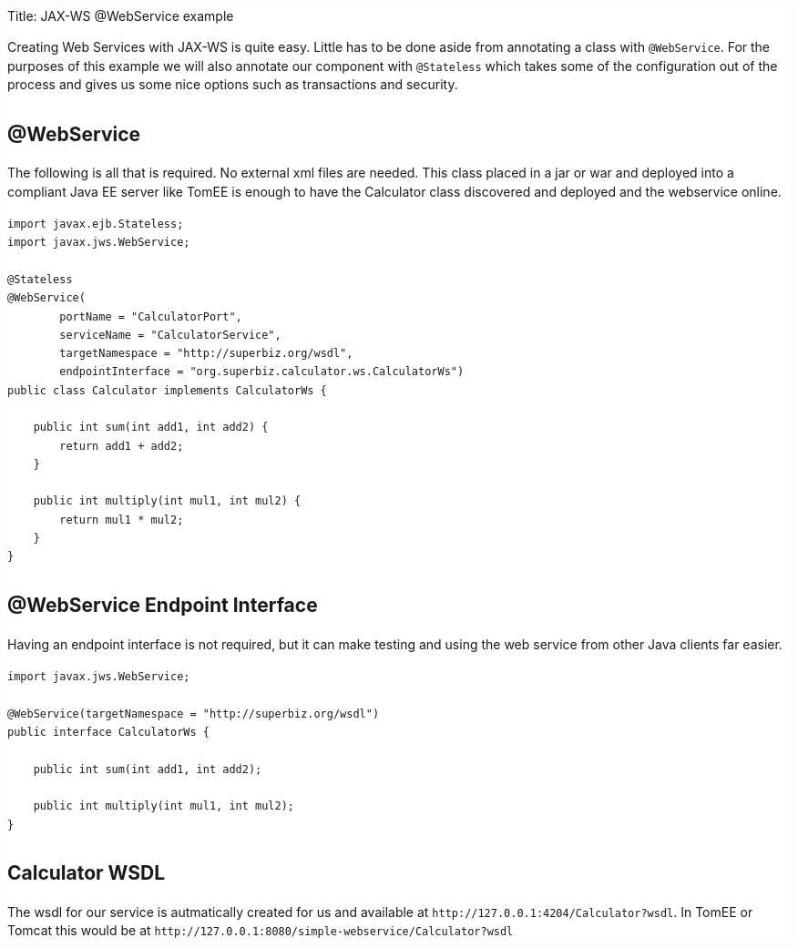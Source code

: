 Title: JAX-WS @WebService example

Creating Web Services with JAX-WS is quite easy.  Little has to be done aside from annotating a class with `@WebService`.  For
the purposes of this example we will also annotate our component with `@Stateless` which takes some of the configuration out of
the process and gives us some nice options such as transactions and security.

## @WebService

The following is all that is required.  No external xml files are needed.  This class placed in a jar or war and deployed into a compliant Java EE server like TomEE is enough to have the Calculator class discovered and deployed and the webservice online.

    import javax.ejb.Stateless;
    import javax.jws.WebService;

    @Stateless
    @WebService(
            portName = "CalculatorPort",
            serviceName = "CalculatorService",
            targetNamespace = "http://superbiz.org/wsdl",
            endpointInterface = "org.superbiz.calculator.ws.CalculatorWs")
    public class Calculator implements CalculatorWs {

        public int sum(int add1, int add2) {
            return add1 + add2;
        }

        public int multiply(int mul1, int mul2) {
            return mul1 * mul2;
        }
    }

## @WebService Endpoint Interface

Having an endpoint interface is not required, but it can make testing and using the web service from other Java clients far easier.

    import javax.jws.WebService;
    
    @WebService(targetNamespace = "http://superbiz.org/wsdl")
    public interface CalculatorWs {
    
        public int sum(int add1, int add2);
    
        public int multiply(int mul1, int mul2);
    }

## Calculator WSDL

The wsdl for our service is autmatically created for us and available at `http://127.0.0.1:4204/Calculator?wsdl`.  In TomEE or Tomcat this would be at `http://127.0.0.1:8080/simple-webservice/Calculator?wsdl`
